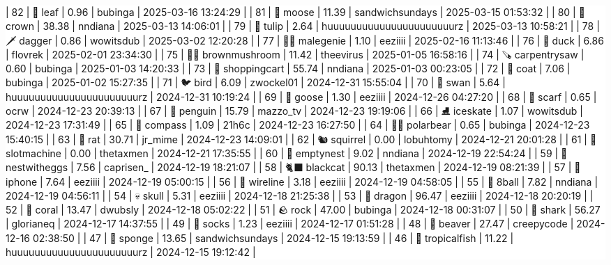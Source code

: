| 82   | 🍃 leaf            | 0.96          | bubinga                   | 2025-03-16 13:24:29 |
| 81   | 🫎 moose           | 11.39         | sandwichsundays           | 2025-03-15 01:53:32 |
| 80   | 👑 crown           | 38.38         | nndiana                   | 2025-03-13 14:06:01 |
| 79   | 🌷 tulip           | 2.64          | huuuuuuuuuuuuuuuuuuuuuurz | 2025-03-13 10:58:21 |
| 78   | 🗡️ dagger           | 0.86          | wowitsdub                 | 2025-03-02 12:20:28 |
| 77   | 🧞‍♂ malegenie       | 1.10          | eeziiii                   | 2025-02-16 11:13:46 |
| 76   | 🦆 duck            | 6.86          | flovrek                   | 2025-02-01 23:34:30 |
| 75   | 🍄‍🟫 brownmushroom   | 11.42         | theevirus                 | 2025-01-05 16:58:16 |
| 74   | 🪚 carpentrysaw    | 0.60          | bubinga                   | 2025-01-03 14:20:33 |
| 73   | 🛒 shoppingcart    | 55.74         | nndiana                   | 2025-01-03 00:23:05 |
| 72   | 🧥 coat            | 7.06          | bubinga                   | 2025-01-02 15:27:35 |
| 71   | 🐦 bird            | 6.09          | zwockel01                 | 2024-12-31 15:55:04 |
| 70   | 🦢 swan            | 5.64          | huuuuuuuuuuuuuuuuuuuuuurz | 2024-12-31 10:19:24 |
| 69   | 🪿 goose           | 1.30          | eeziiii                   | 2024-12-26 04:27:20 |
| 68   | 🧣 scarf           | 0.65          | ocrw                      | 2024-12-23 20:39:13 |
| 67   | 🐧 penguin         | 15.79         | mazzo_tv                  | 2024-12-23 19:19:06 |
| 66   | ⛸️ iceskate         | 1.07          | wowitsdub                 | 2024-12-23 17:31:49 |
| 65   | 🧭 compass         | 1.09          | 21h6c                     | 2024-12-23 16:27:50 |
| 64   | 🐻‍❄ polarbear       | 0.65          | bubinga                   | 2024-12-23 15:40:15 |
| 63   | 🐀 rat             | 30.71         | jr_mime                   | 2024-12-23 14:09:01 |
| 62   | 🐿️ squirrel         | 0.00          | lobuhtomy                 | 2024-12-21 20:01:28 |
| 61   | 🎰 slotmachine     | 0.00          | thetaxmen                 | 2024-12-21 17:35:55 |
| 60   | 🪹 emptynest       | 9.02          | nndiana                   | 2024-12-19 22:54:24 |
| 59   | 🪺 nestwitheggs    | 7.56          | caprisen_                 | 2024-12-19 18:21:07 |
| 58   | 🐈‍⬛ blackcat        | 90.13         | thetaxmen                 | 2024-12-19 08:21:39 |
| 57   | 📱 iphone          | 7.64          | eeziiii                   | 2024-12-19 05:00:15 |
| 56   | 🧵 wireline        | 3.18          | eeziiii                   | 2024-12-19 04:58:05 |
| 55   | 🎱 8ball           | 7.82          | nndiana                   | 2024-12-19 04:56:11 |
| 54   | 💀 skull           | 5.31          | eeziiii                   | 2024-12-18 21:25:38 |
| 53   | 🐉 dragon          | 96.47         | eeziiii                   | 2024-12-18 20:20:19 |
| 52   | 🪸 coral           | 13.47         | dwubsly                   | 2024-12-18 05:02:22 |
| 51   | 🪨 rock            | 47.00         | bubinga                   | 2024-12-18 00:31:07 |
| 50   | 🦈 shark           | 56.27         | glorianeq                 | 2024-12-17 14:37:55 |
| 49   | 🧦 socks           | 1.23          | eeziiii                   | 2024-12-17 01:51:28 |
| 48   | 🦫 beaver          | 27.47         | creepycode                | 2024-12-16 02:38:50 |
| 47   | 🧽 sponge          | 13.65         | sandwichsundays           | 2024-12-15 19:13:59 |
| 46   | 🐠 tropicalfish    | 11.22         | huuuuuuuuuuuuuuuuuuuuuurz | 2024-12-15 19:12:42 |